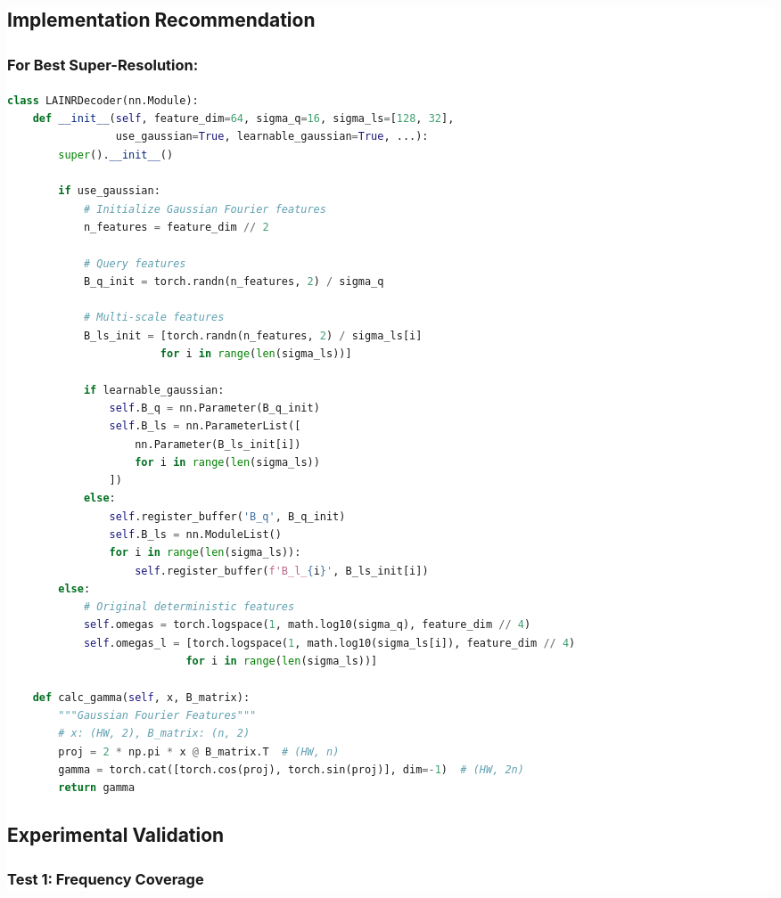 ## Implementation Recommendation

### For Best Super-Resolution:

```python
class LAINRDecoder(nn.Module):
    def __init__(self, feature_dim=64, sigma_q=16, sigma_ls=[128, 32],
                 use_gaussian=True, learnable_gaussian=True, ...):
        super().__init__()

        if use_gaussian:
            # Initialize Gaussian Fourier features
            n_features = feature_dim // 2

            # Query features
            B_q_init = torch.randn(n_features, 2) / sigma_q

            # Multi-scale features
            B_ls_init = [torch.randn(n_features, 2) / sigma_ls[i]
                        for i in range(len(sigma_ls))]

            if learnable_gaussian:
                self.B_q = nn.Parameter(B_q_init)
                self.B_ls = nn.ParameterList([
                    nn.Parameter(B_ls_init[i])
                    for i in range(len(sigma_ls))
                ])
            else:
                self.register_buffer('B_q', B_q_init)
                self.B_ls = nn.ModuleList()
                for i in range(len(sigma_ls)):
                    self.register_buffer(f'B_l_{i}', B_ls_init[i])
        else:
            # Original deterministic features
            self.omegas = torch.logspace(1, math.log10(sigma_q), feature_dim // 4)
            self.omegas_l = [torch.logspace(1, math.log10(sigma_ls[i]), feature_dim // 4)
                            for i in range(len(sigma_ls))]

    def calc_gamma(self, x, B_matrix):
        """Gaussian Fourier Features"""
        # x: (HW, 2), B_matrix: (n, 2)
        proj = 2 * np.pi * x @ B_matrix.T  # (HW, n)
        gamma = torch.cat([torch.cos(proj), torch.sin(proj)], dim=-1)  # (HW, 2n)
        return gamma
```

## Experimental Validation

### Test 1: Frequency Coverage
